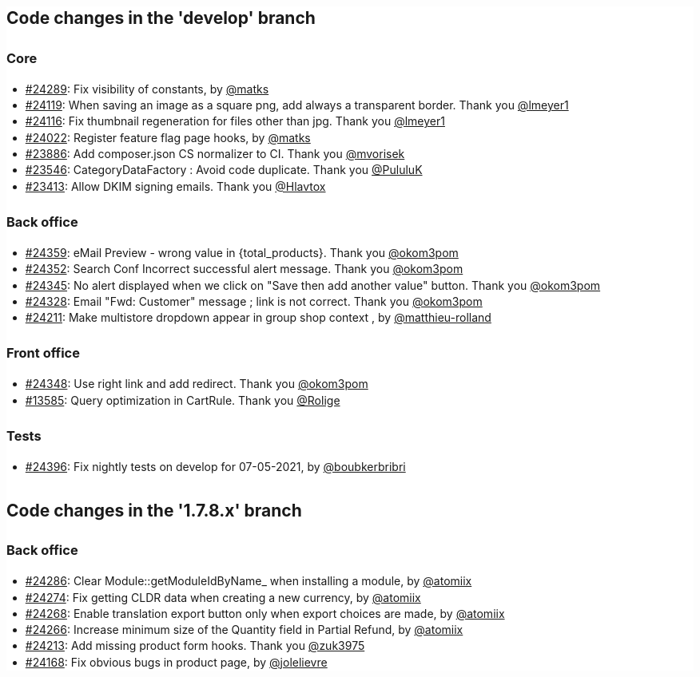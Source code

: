 

## Code changes in the 'develop' branch


### Core
* [#24289](https://github.com/PrestaShop/PrestaShop/pull/24289): Fix visibility of constants, by [@matks](https://github.com/matks)
* [#24119](https://github.com/PrestaShop/PrestaShop/pull/24119): When saving an image as a square png, add always a transparent border. Thank you [@lmeyer1](https://github.com/lmeyer1)
* [#24116](https://github.com/PrestaShop/PrestaShop/pull/24116): Fix thumbnail regeneration for files other than jpg. Thank you [@lmeyer1](https://github.com/lmeyer1)
* [#24022](https://github.com/PrestaShop/PrestaShop/pull/24022): Register feature flag page hooks, by [@matks](https://github.com/matks)
* [#23886](https://github.com/PrestaShop/PrestaShop/pull/23886): Add composer.json CS normalizer to CI. Thank you [@mvorisek](https://github.com/mvorisek)
* [#23546](https://github.com/PrestaShop/PrestaShop/pull/23546): CategoryDataFactory : Avoid code duplicate. Thank you [@PululuK](https://github.com/PululuK)
* [#23413](https://github.com/PrestaShop/PrestaShop/pull/23413): Allow DKIM signing emails. Thank you [@Hlavtox](https://github.com/Hlavtox)


### Back office
* [#24359](https://github.com/PrestaShop/PrestaShop/pull/24359): eMail Preview - wrong value in {total_products}. Thank you [@okom3pom](https://github.com/okom3pom)
* [#24352](https://github.com/PrestaShop/PrestaShop/pull/24352): Search Conf Incorrect successful alert message. Thank you [@okom3pom](https://github.com/okom3pom)
* [#24345](https://github.com/PrestaShop/PrestaShop/pull/24345): No alert displayed when we click on "Save then add another value" button. Thank you [@okom3pom](https://github.com/okom3pom)
* [#24328](https://github.com/PrestaShop/PrestaShop/pull/24328): Email "Fwd: Customer" message ; link is not correct. Thank you [@okom3pom](https://github.com/okom3pom)
* [#24211](https://github.com/PrestaShop/PrestaShop/pull/24211): Make multistore dropdown appear in group shop context , by [@matthieu-rolland](https://github.com/matthieu-rolland)


### Front office
* [#24348](https://github.com/PrestaShop/PrestaShop/pull/24348): Use right link and add redirect. Thank you [@okom3pom](https://github.com/okom3pom)
* [#13585](https://github.com/PrestaShop/PrestaShop/pull/13585): Query optimization in CartRule. Thank you [@Rolige](https://github.com/Rolige)


### Tests
* [#24396](https://github.com/PrestaShop/PrestaShop/pull/24396): Fix nightly tests on develop for 07-05-2021, by [@boubkerbribri](https://github.com/boubkerbribri)


## Code changes in the '1.7.8.x' branch


### Back office
* [#24286](https://github.com/PrestaShop/PrestaShop/pull/24286): Clear Module::getModuleIdByName_ when installing a module, by [@atomiix](https://github.com/atomiix)
* [#24274](https://github.com/PrestaShop/PrestaShop/pull/24274): Fix getting CLDR data when creating a new currency, by [@atomiix](https://github.com/atomiix)
* [#24268](https://github.com/PrestaShop/PrestaShop/pull/24268): Enable translation export button only when export choices are made, by [@atomiix](https://github.com/atomiix)
* [#24266](https://github.com/PrestaShop/PrestaShop/pull/24266): Increase minimum size of the Quantity field in Partial Refund, by [@atomiix](https://github.com/atomiix)
* [#24213](https://github.com/PrestaShop/PrestaShop/pull/24213): Add missing product form hooks. Thank you [@zuk3975](https://github.com/zuk3975)
* [#24168](https://github.com/PrestaShop/PrestaShop/pull/24168): Fix obvious bugs in product page, by [@jolelievre](https://github.com/jolelievre)